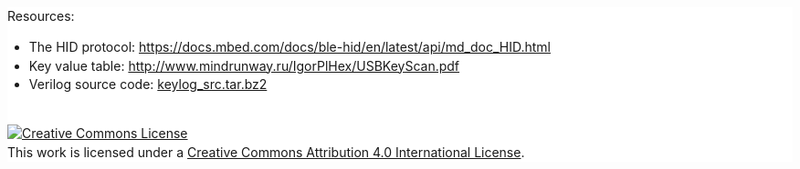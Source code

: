 Resources:
 - The HID protocol: https://docs.mbed.com/docs/ble-hid/en/latest/api/md_doc_HID.html
 - Key value table: http://www.mindrunway.ru/IgorPlHex/USBKeyScan.pdf
 - Verilog source code: [keylog_src.tar.bz2](keylog_src.tar.bz2)

<br>
<a rel="license" href="http://creativecommons.org/licenses/by/4.0/"><img alt="Creative Commons License" style="border-width:0" src="https://i.creativecommons.org/l/by/4.0/88x31.png" /></a><br />This work is licensed under a <a rel="license" href="http://creativecommons.org/licenses/by/4.0/">Creative Commons Attribution 4.0 International License</a>.
